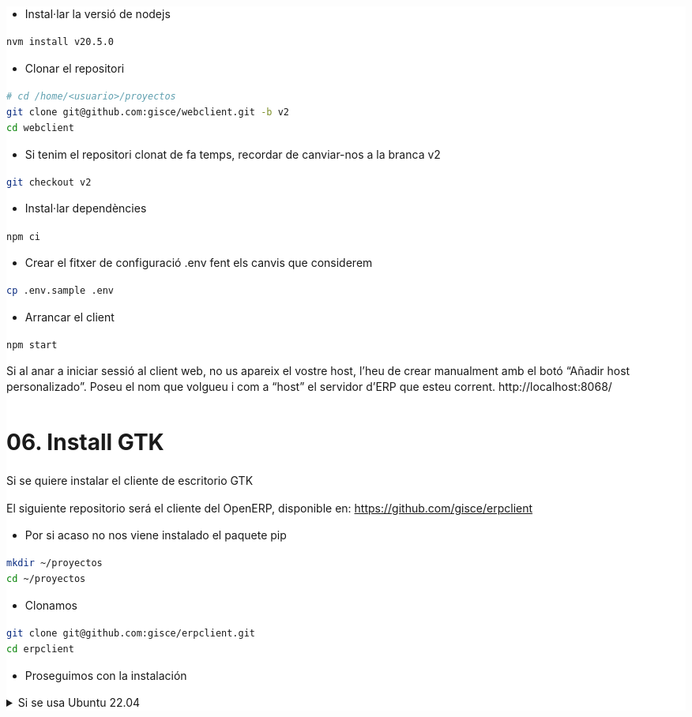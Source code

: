 * Instal·lar la versió de nodejs
```bash
nvm install v20.5.0
```

* Clonar el repositori
```bash
# cd /home/<usuario>/proyectos 
git clone git@github.com:gisce/webclient.git -b v2
cd webclient
```

* Si tenim el repositori clonat de fa temps, recordar de canviar-nos a la branca v2
```bash
git checkout v2
```

* Instal·lar dependències
```bash
npm ci
```

* Crear el fitxer de configuració .env fent els canvis que considerem
```bash
cp .env.sample .env
```

* Arrancar el client
```bash
npm start
```

Si al anar a iniciar sessió al client web, no us apareix el vostre host, l’heu de crear manualment amb el botó “Añadir host personalizado”. 
Poseu el nom que volgueu i com a “host” el servidor d’ERP que esteu corrent. http://localhost:8068/


# 06. Install GTK

Si se quiere instalar el cliente de escritorio GTK

El siguiente repositorio será el cliente del OpenERP, disponible en: https://github.com/gisce/erpclient

* Por si acaso no nos viene instalado el paquete pip
```bash
mkdir ~/proyectos
cd ~/proyectos
```

* Clonamos
```bash
git clone git@github.com:gisce/erpclient.git
cd erpclient
```

* Proseguimos con la instalación

<details><summary>Si se usa Ubuntu 22.04</summary></details>
